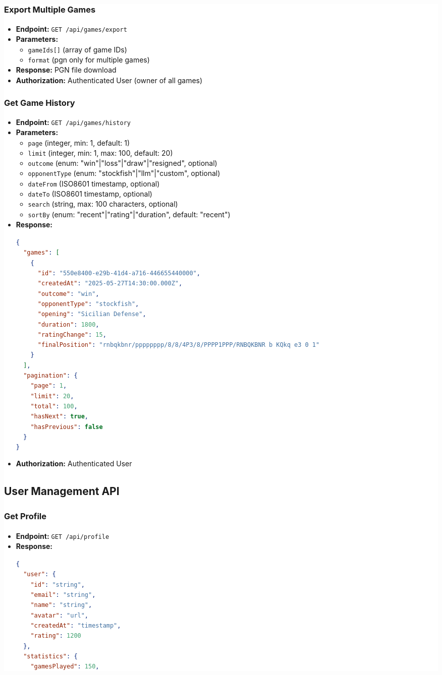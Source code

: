 ### Export Multiple Games
- **Endpoint:** `GET /api/games/export`
- **Parameters:**
  - `gameIds[]` (array of game IDs)
  - `format` (pgn only for multiple games)
- **Response:** PGN file download
- **Authorization:** Authenticated User (owner of all games)

### Get Game History
- **Endpoint:** `GET /api/games/history`
- **Parameters:**
  - `page` (integer, min: 1, default: 1)
  - `limit` (integer, min: 1, max: 100, default: 20)
  - `outcome` (enum: "win"|"loss"|"draw"|"resigned", optional)
  - `opponentType` (enum: "stockfish"|"llm"|"custom", optional)
  - `dateFrom` (ISO8601 timestamp, optional)
  - `dateTo` (ISO8601 timestamp, optional)
  - `search` (string, max: 100 characters, optional)
  - `sortBy` (enum: "recent"|"rating"|"duration", default: "recent")
- **Response:**
  ```json
  {
    "games": [
      {
        "id": "550e8400-e29b-41d4-a716-446655440000",
        "createdAt": "2025-05-27T14:30:00.000Z",
        "outcome": "win",
        "opponentType": "stockfish",
        "opening": "Sicilian Defense",
        "duration": 1800,
        "ratingChange": 15,
        "finalPosition": "rnbqkbnr/pppppppp/8/8/4P3/8/PPPP1PPP/RNBQKBNR b KQkq e3 0 1"
      }
    ],
    "pagination": {
      "page": 1,
      "limit": 20,
      "total": 100,
      "hasNext": true,
      "hasPrevious": false
    }
  }
  ```
- **Authorization:** Authenticated User

## User Management API

### Get Profile
- **Endpoint:** `GET /api/profile`
- **Response:**
  ```json
  {
    "user": {
      "id": "string",
      "email": "string",
      "name": "string",
      "avatar": "url",
      "createdAt": "timestamp",
      "rating": 1200
    },
    "statistics": {
      "gamesPlayed": 150,
  ```